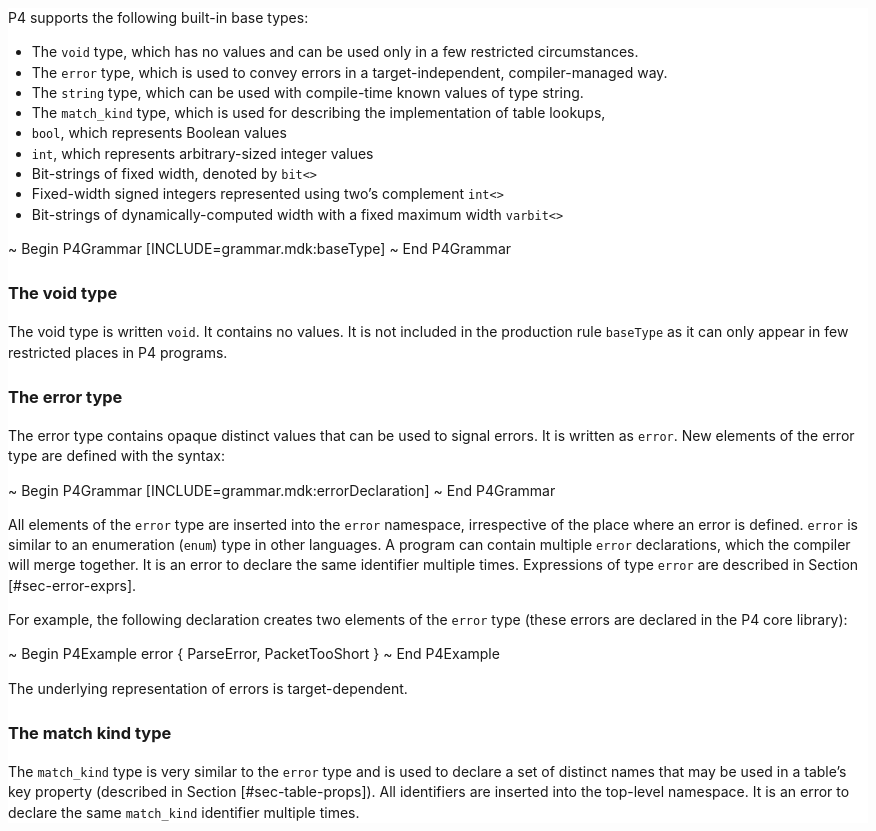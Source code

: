 P4 supports the following built-in base types:

  - The `void` type, which has no values and can be used only in a few
    restricted circumstances.
  - The `error` type, which is used to convey errors in a
    target-independent, compiler-managed way.
  - The `string` type, which can be used with compile-time known values
    of type string.
  - The `match_kind` type, which is used for describing the
    implementation of table lookups,
  - `bool`, which represents Boolean values
  - `int`, which represents arbitrary-sized integer values
  - Bit-strings of fixed width, denoted by `bit<>`
  - Fixed-width signed integers represented using two’s complement
    `int<>`
  - Bit-strings of dynamically-computed width with a fixed maximum width
    `varbit<>`

\~ Begin P4Grammar \[INCLUDE=grammar.mdk:baseType\] \~ End P4Grammar

### The void type

The void type is written `void`. It contains no values. It is not
included in the production rule `baseType` as it can only appear in few
restricted places in P4 programs.

### The error type

The error type contains opaque distinct values that can be used to
signal errors. It is written as `error`. New elements of the error type
are defined with the syntax:

\~ Begin P4Grammar \[INCLUDE=grammar.mdk:errorDeclaration\] \~ End
P4Grammar

All elements of the `error` type are inserted into the `error`
namespace, irrespective of the place where an error is defined. `error`
is similar to an enumeration (`enum`) type in other languages. A program
can contain multiple `error` declarations, which the compiler will merge
together. It is an error to declare the same identifier multiple times.
Expressions of type `error` are described in Section
\[\#sec-error-exprs\].

For example, the following declaration creates two elements of the
`error` type (these errors are declared in the P4 core library):

\~ Begin P4Example error { ParseError, PacketTooShort } \~ End P4Example

The underlying representation of errors is target-dependent.

### The match kind type

The `match_kind` type is very similar to the `error` type and is used to
declare a set of distinct names that may be used in a table’s key
property (described in Section \[\#sec-table-props\]). All identifiers
are inserted into the top-level namespace. It is an error to declare the
same `match_kind` identifier multiple times.
